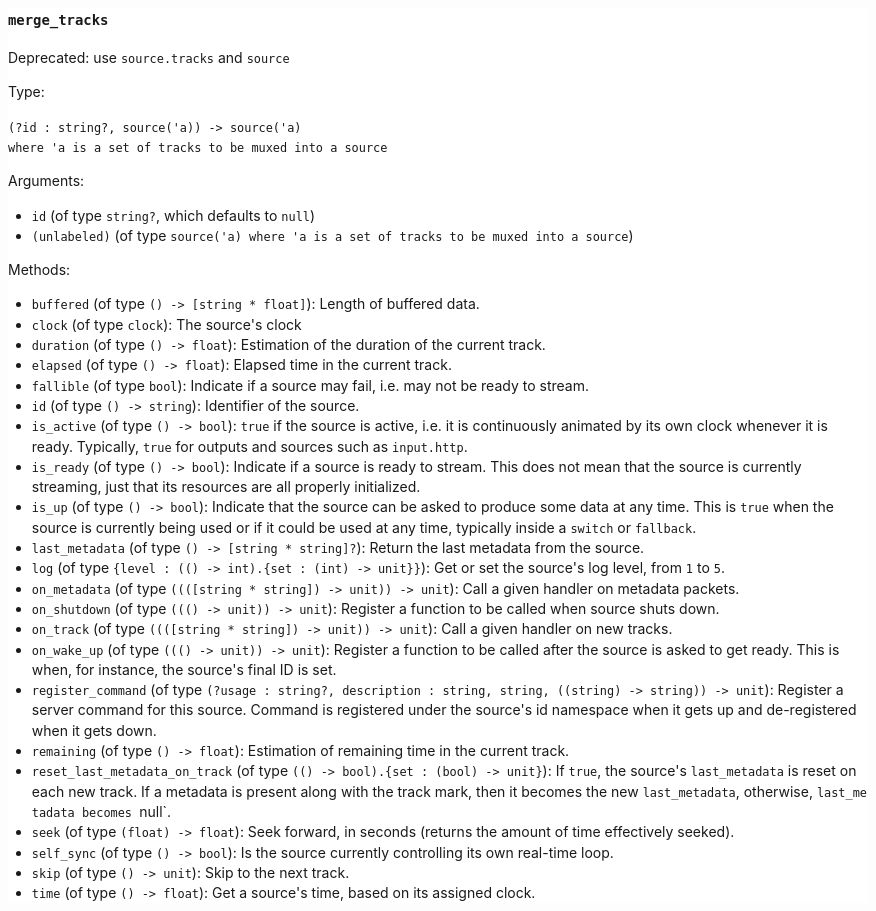 ### `merge_tracks`

Deprecated: use `source.tracks` and `source`

Type:

```
(?id : string?, source('a)) -> source('a)
where 'a is a set of tracks to be muxed into a source
```

Arguments:

- `id` (of type `string?`, which defaults to `null`)
- `(unlabeled)` (of type `source('a) where 'a is a set of tracks to be muxed into a source`)

Methods:

- `buffered` (of type `() -> [string * float]`): Length of buffered data.
- `clock` (of type `clock`): The source's clock
- `duration` (of type `() -> float`): Estimation of the duration of the current track.
- `elapsed` (of type `() -> float`): Elapsed time in the current track.
- `fallible` (of type `bool`): Indicate if a source may fail, i.e. may not be ready to stream.
- `id` (of type `() -> string`): Identifier of the source.
- `is_active` (of type `() -> bool`): `true` if the source is active, i.e. it is continuously animated by its own clock whenever it is ready. Typically, `true` for outputs and sources such as `input.http`.
- `is_ready` (of type `() -> bool`): Indicate if a source is ready to stream. This does not mean that the source is currently streaming, just that its resources are all properly initialized.
- `is_up` (of type `() -> bool`): Indicate that the source can be asked to produce some data at any time. This is `true` when the source is currently being used or if it could be used at any time, typically inside a `switch` or `fallback`.
- `last_metadata` (of type `() -> [string * string]?`): Return the last metadata from the source.
- `log` (of type `{level : (() -> int).{set : (int) -> unit}}`): Get or set the source's log level, from `1` to `5`.
- `on_metadata` (of type `((([string * string]) -> unit)) -> unit`): Call a given handler on metadata packets.
- `on_shutdown` (of type `((() -> unit)) -> unit`): Register a function to be called when source shuts down.
- `on_track` (of type `((([string * string]) -> unit)) -> unit`): Call a given handler on new tracks.
- `on_wake_up` (of type `((() -> unit)) -> unit`): Register a function to be called after the source is asked to get ready. This is when, for instance, the source's final ID is set.
- `register_command` (of type `(?usage : string?, description : string, string, ((string) -> string)) ->
unit`): Register a server command for this source. Command is registered under the source's id namespace when it gets up and de-registered when it gets down.
- `remaining` (of type `() -> float`): Estimation of remaining time in the current track.
- `reset_last_metadata_on_track` (of type `(() -> bool).{set : (bool) -> unit}`): If `true`, the source's `last_metadata` is reset on each new track. If a metadata is present along with the track mark, then it becomes the new `last_metadata`, otherwise, `last_metadata becomes `null`.
- `seek` (of type `(float) -> float`): Seek forward, in seconds (returns the amount of time effectively seeked).
- `self_sync` (of type `() -> bool`): Is the source currently controlling its own real-time loop.
- `skip` (of type `() -> unit`): Skip to the next track.
- `time` (of type `() -> float`): Get a source's time, based on its assigned clock.
